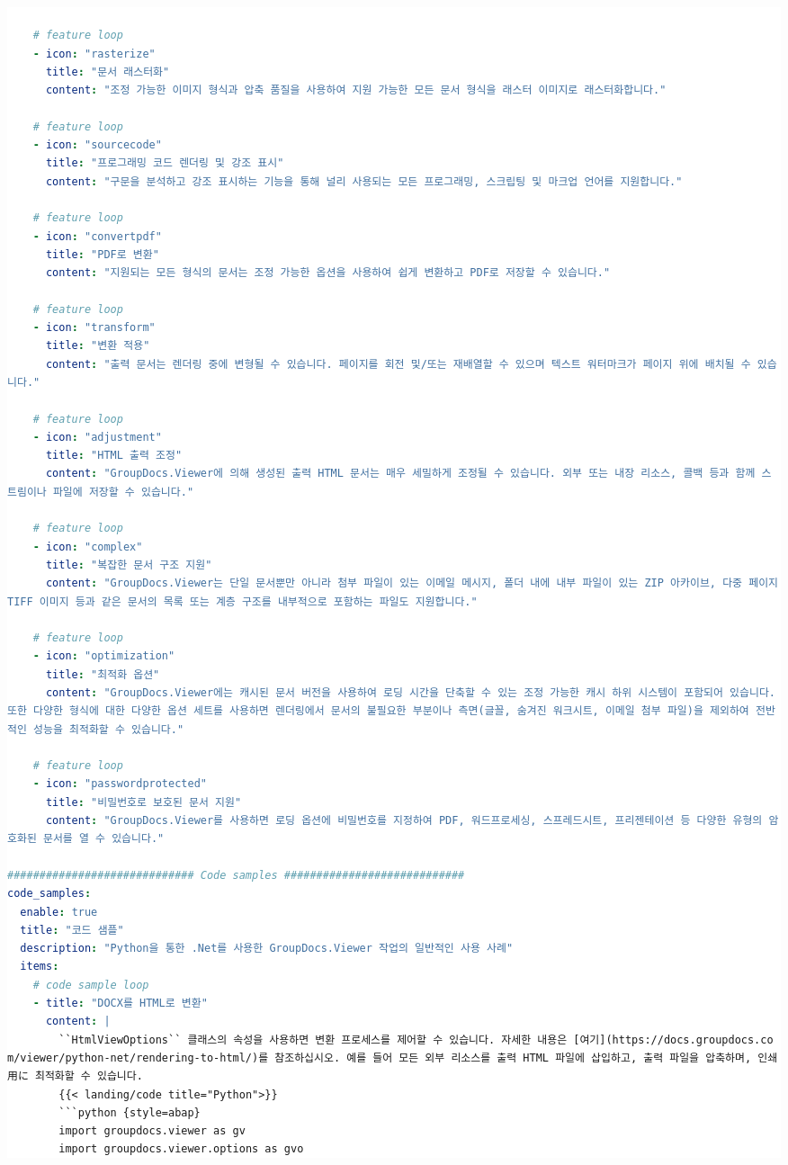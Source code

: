 ```yaml

    # feature loop
    - icon: "rasterize"
      title: "문서 래스터화"
      content: "조정 가능한 이미지 형식과 압축 품질을 사용하여 지원 가능한 모든 문서 형식을 래스터 이미지로 래스터화합니다."

    # feature loop
    - icon: "sourcecode"
      title: "프로그래밍 코드 렌더링 및 강조 표시"
      content: "구문을 분석하고 강조 표시하는 기능을 통해 널리 사용되는 모든 프로그래밍, 스크립팅 및 마크업 언어를 지원합니다."

    # feature loop
    - icon: "convertpdf"
      title: "PDF로 변환"
      content: "지원되는 모든 형식의 문서는 조정 가능한 옵션을 사용하여 쉽게 변환하고 PDF로 저장할 수 있습니다."

    # feature loop
    - icon: "transform"
      title: "변환 적용"
      content: "출력 문서는 렌더링 중에 변형될 수 있습니다. 페이지를 회전 및/또는 재배열할 수 있으며 텍스트 워터마크가 페이지 위에 배치될 수 있습니다."

    # feature loop
    - icon: "adjustment"
      title: "HTML 출력 조정"
      content: "GroupDocs.Viewer에 의해 생성된 출력 HTML 문서는 매우 세밀하게 조정될 수 있습니다. 외부 또는 내장 리소스, 콜백 등과 함께 스트림이나 파일에 저장할 수 있습니다."

    # feature loop
    - icon: "complex"
      title: "복잡한 문서 구조 지원"
      content: "GroupDocs.Viewer는 단일 문서뿐만 아니라 첨부 파일이 있는 이메일 메시지, 폴더 내에 내부 파일이 있는 ZIP 아카이브, 다중 페이지 TIFF 이미지 등과 같은 문서의 목록 또는 계층 구조를 내부적으로 포함하는 파일도 지원합니다."

    # feature loop
    - icon: "optimization"
      title: "최적화 옵션"
      content: "GroupDocs.Viewer에는 캐시된 문서 버전을 사용하여 로딩 시간을 단축할 수 있는 조정 가능한 캐시 하위 시스템이 포함되어 있습니다. 또한 다양한 형식에 대한 다양한 옵션 세트를 사용하면 렌더링에서 문서의 불필요한 부분이나 측면(글꼴, 숨겨진 워크시트, 이메일 첨부 파일)을 제외하여 전반적인 성능을 최적화할 수 있습니다."

    # feature loop
    - icon: "passwordprotected"
      title: "비밀번호로 보호된 문서 지원"
      content: "GroupDocs.Viewer를 사용하면 로딩 옵션에 비밀번호를 지정하여 PDF, 워드프로세싱, 스프레드시트, 프리젠테이션 등 다양한 유형의 암호화된 문서를 열 수 있습니다."

############################# Code samples ############################
code_samples:
  enable: true
  title: "코드 샘플"
  description: "Python을 통한 .Net를 사용한 GroupDocs.Viewer 작업의 일반적인 사용 사례"
  items:
    # code sample loop
    - title: "DOCX를 HTML로 변환"
      content: |
        ``HtmlViewOptions`` 클래스의 속성을 사용하면 변환 프로세스를 제어할 수 있습니다. 자세한 내용은 [여기](https://docs.groupdocs.com/viewer/python-net/rendering-to-html/)를 참조하십시오. 예를 들어 모든 외부 리소스를 출력 HTML 파일에 삽입하고, 출력 파일을 압축하며, 인쇄用に 최적화할 수 있습니다.
        {{< landing/code title="Python">}}
        ```python {style=abap}
        import groupdocs.viewer as gv
        import groupdocs.viewer.options as gvo 

```